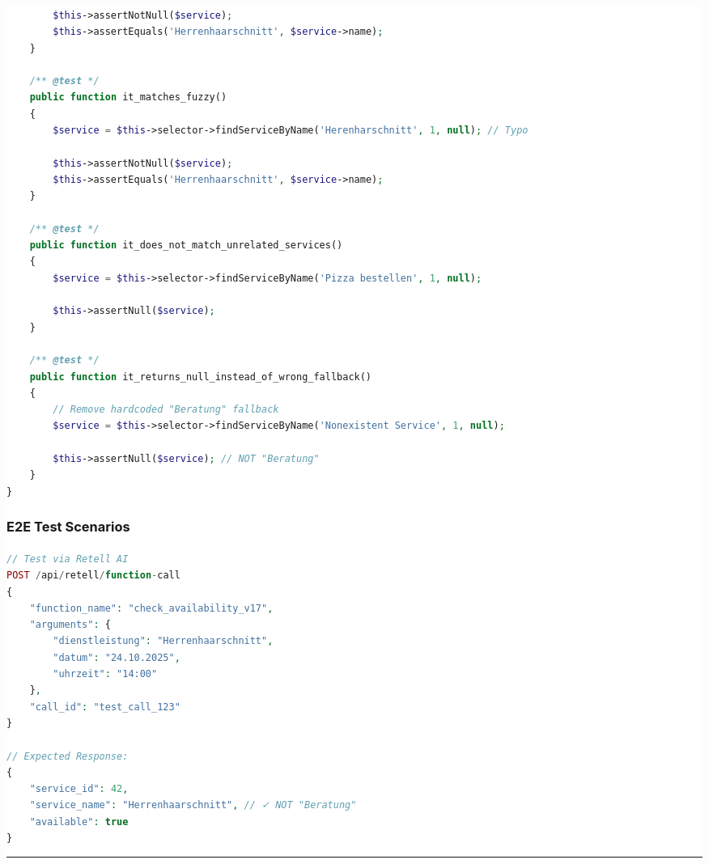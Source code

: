 ```php
        $this->assertNotNull($service);
        $this->assertEquals('Herrenhaarschnitt', $service->name);
    }

    /** @test */
    public function it_matches_fuzzy()
    {
        $service = $this->selector->findServiceByName('Herenharschnitt', 1, null); // Typo

        $this->assertNotNull($service);
        $this->assertEquals('Herrenhaarschnitt', $service->name);
    }

    /** @test */
    public function it_does_not_match_unrelated_services()
    {
        $service = $this->selector->findServiceByName('Pizza bestellen', 1, null);

        $this->assertNull($service);
    }

    /** @test */
    public function it_returns_null_instead_of_wrong_fallback()
    {
        // Remove hardcoded "Beratung" fallback
        $service = $this->selector->findServiceByName('Nonexistent Service', 1, null);

        $this->assertNull($service); // NOT "Beratung"
    }
}
```

### E2E Test Scenarios

```php
// Test via Retell AI
POST /api/retell/function-call
{
    "function_name": "check_availability_v17",
    "arguments": {
        "dienstleistung": "Herrenhaarschnitt",
        "datum": "24.10.2025",
        "uhrzeit": "14:00"
    },
    "call_id": "test_call_123"
}

// Expected Response:
{
    "service_id": 42,
    "service_name": "Herrenhaarschnitt", // ✓ NOT "Beratung"
    "available": true
}
```

---